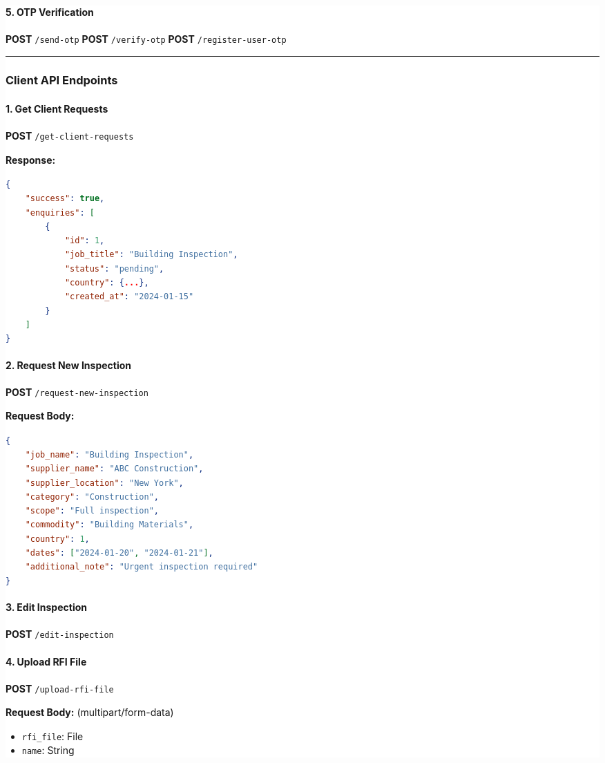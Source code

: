 #### 5. OTP Verification
**POST** `/send-otp`
**POST** `/verify-otp`
**POST** `/register-user-otp`

---

### Client API Endpoints

#### 1. Get Client Requests
**POST** `/get-client-requests`

**Response:**
```json
{
    "success": true,
    "enquiries": [
        {
            "id": 1,
            "job_title": "Building Inspection",
            "status": "pending",
            "country": {...},
            "created_at": "2024-01-15"
        }
    ]
}
```

#### 2. Request New Inspection
**POST** `/request-new-inspection`

**Request Body:**
```json
{
    "job_name": "Building Inspection",
    "supplier_name": "ABC Construction",
    "supplier_location": "New York",
    "category": "Construction",
    "scope": "Full inspection",
    "commodity": "Building Materials",
    "country": 1,
    "dates": ["2024-01-20", "2024-01-21"],
    "additional_note": "Urgent inspection required"
}
```

#### 3. Edit Inspection
**POST** `/edit-inspection`

#### 4. Upload RFI File
**POST** `/upload-rfi-file`

**Request Body:** (multipart/form-data)
- `rfi_file`: File
- `name`: String
